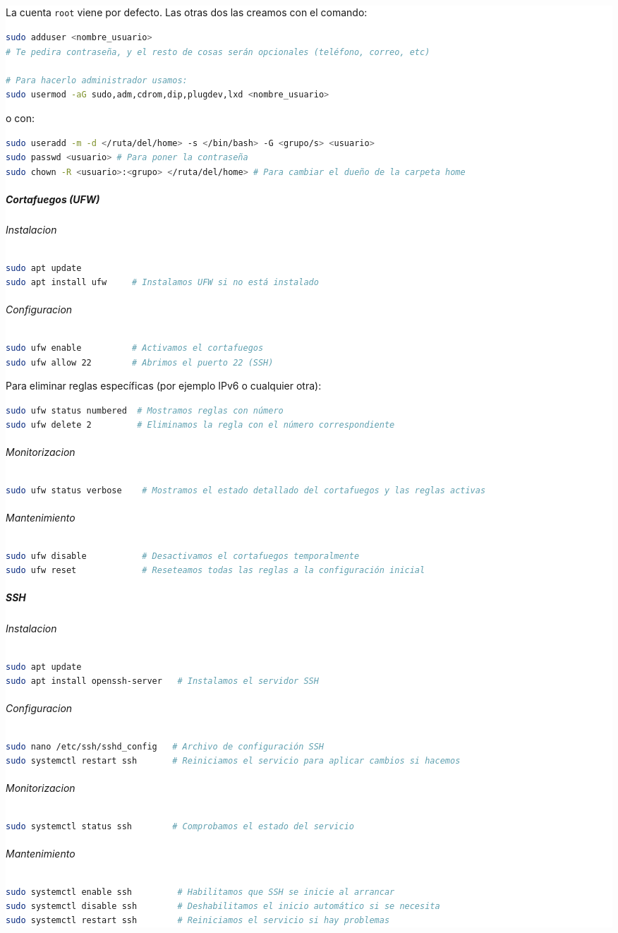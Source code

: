 La cuenta ``root`` viene por defecto. Las otras dos las creamos con el comando:
```bash
sudo adduser <nombre_usuario>
# Te pedira contraseña, y el resto de cosas serán opcionales (teléfono, correo, etc)

# Para hacerlo administrador usamos:
sudo usermod -aG sudo,adm,cdrom,dip,plugdev,lxd <nombre_usuario>
```

o con:
```bash
sudo useradd -m -d </ruta/del/home> -s </bin/bash> -G <grupo/s> <usuario>
sudo passwd <usuario> # Para poner la contraseña
sudo chown -R <usuario>:<grupo> </ruta/del/home> # Para cambiar el dueño de la carpeta home
```

##### **Cortafuegos (UFW)**

###### Instalacion
```bash
sudo apt update
sudo apt install ufw     # Instalamos UFW si no está instalado
```
###### Configuracion
```bash
sudo ufw enable          # Activamos el cortafuegos
sudo ufw allow 22        # Abrimos el puerto 22 (SSH)
```

Para eliminar reglas específicas (por ejemplo IPv6 o cualquier otra):
```bash
sudo ufw status numbered  # Mostramos reglas con número
sudo ufw delete 2         # Eliminamos la regla con el número correspondiente
```
###### Monitorizacion
```bash
sudo ufw status verbose    # Mostramos el estado detallado del cortafuegos y las reglas activas
```
###### Mantenimiento
```bash
sudo ufw disable           # Desactivamos el cortafuegos temporalmente
sudo ufw reset             # Reseteamos todas las reglas a la configuración inicial
```

##### **SSH**

###### Instalacion
```bash
sudo apt update
sudo apt install openssh-server   # Instalamos el servidor SSH
```
###### Configuracion
```bash
sudo nano /etc/ssh/sshd_config   # Archivo de configuración SSH
sudo systemctl restart ssh       # Reiniciamos el servicio para aplicar cambios si hacemos
```
###### Monitorizacion
```bash
sudo systemctl status ssh        # Comprobamos el estado del servicio
```
###### Mantenimiento
```bash
sudo systemctl enable ssh         # Habilitamos que SSH se inicie al arrancar
sudo systemctl disable ssh        # Deshabilitamos el inicio automático si se necesita
sudo systemctl restart ssh        # Reiniciamos el servicio si hay problemas
```
